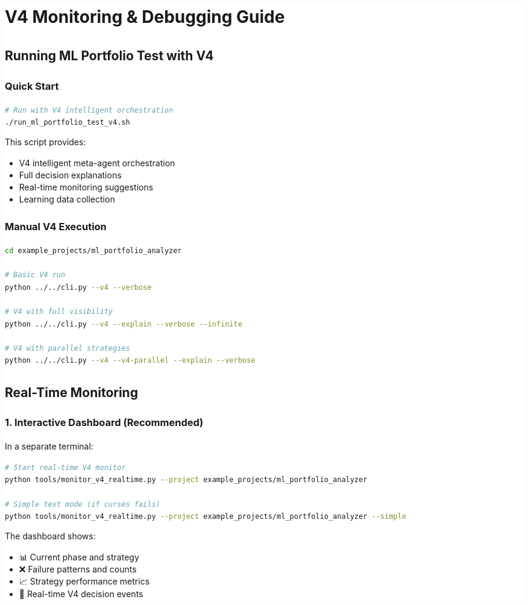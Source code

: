 # V4 Monitoring & Debugging Guide

## Running ML Portfolio Test with V4

### Quick Start

```bash
# Run with V4 intelligent orchestration
./run_ml_portfolio_test_v4.sh
```

This script provides:
- V4 intelligent meta-agent orchestration
- Full decision explanations
- Real-time monitoring suggestions
- Learning data collection

### Manual V4 Execution

```bash
cd example_projects/ml_portfolio_analyzer

# Basic V4 run
python ../../cli.py --v4 --verbose

# V4 with full visibility
python ../../cli.py --v4 --explain --verbose --infinite

# V4 with parallel strategies
python ../../cli.py --v4 --v4-parallel --explain --verbose
```

## Real-Time Monitoring

### 1. Interactive Dashboard (Recommended)

In a separate terminal:

```bash
# Start real-time V4 monitor
python tools/monitor_v4_realtime.py --project example_projects/ml_portfolio_analyzer

# Simple text mode (if curses fails)
python tools/monitor_v4_realtime.py --project example_projects/ml_portfolio_analyzer --simple
```

The dashboard shows:
- 📊 Current phase and strategy
- ❌ Failure patterns and counts
- 📈 Strategy performance metrics
- 📡 Real-time V4 decision events
